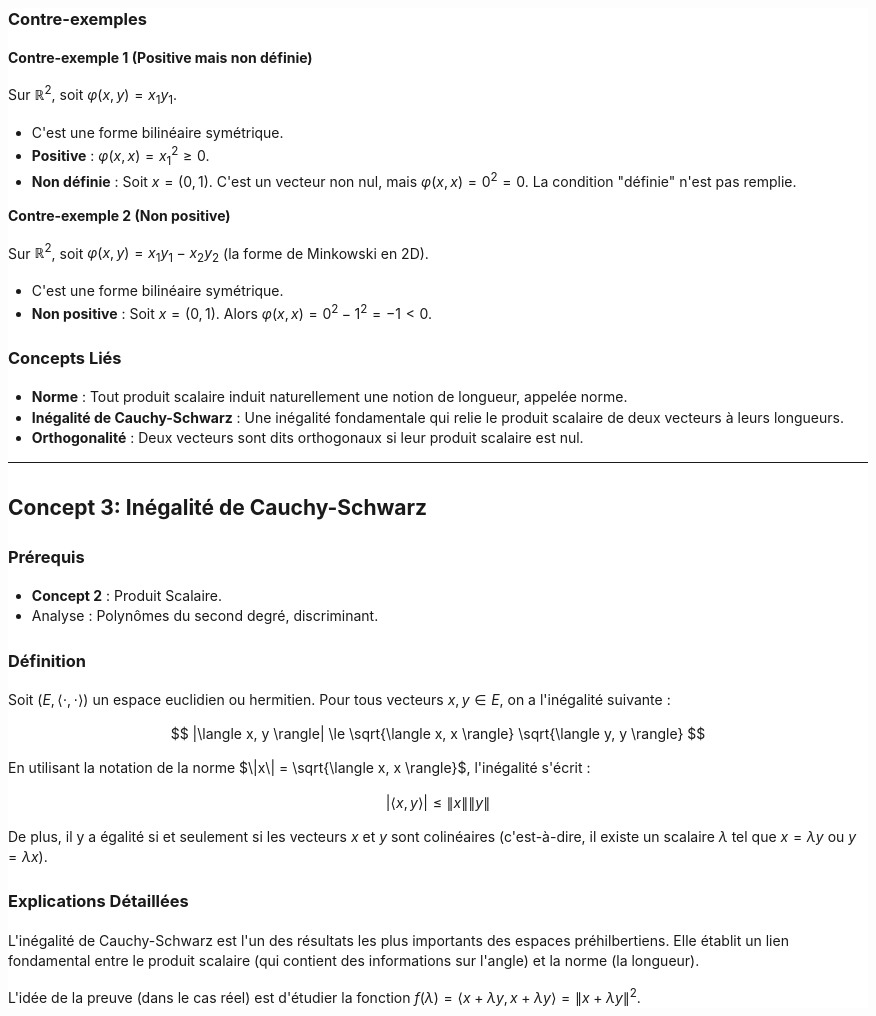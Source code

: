 ### Contre-exemples

**Contre-exemple 1 (Positive mais non définie)**

Sur $\mathbb{R}^2$, soit $\varphi(x, y) = x_1 y_1$.

- C'est une forme bilinéaire symétrique.
- **Positive** : $\varphi(x, x) = x_1^2 \ge 0$.
- **Non définie** : Soit $x = (0, 1)$. C'est un vecteur non nul, mais $\varphi(x, x) = 0^2 = 0$. La condition "définie" n'est pas remplie.

**Contre-exemple 2 (Non positive)**

Sur $\mathbb{R}^2$, soit $\varphi(x, y) = x_1 y_1 - x_2 y_2$ (la forme de Minkowski en 2D).

- C'est une forme bilinéaire symétrique.
- **Non positive** : Soit $x = (0, 1)$. Alors $\varphi(x, x) = 0^2 - 1^2 = -1 < 0$.

### Concepts Liés

- **Norme** : Tout produit scalaire induit naturellement une notion de longueur, appelée norme.
- **Inégalité de Cauchy-Schwarz** : Une inégalité fondamentale qui relie le produit scalaire de deux vecteurs à leurs longueurs.
- **Orthogonalité** : Deux vecteurs sont dits orthogonaux si leur produit scalaire est nul.

---

## Concept 3: Inégalité de Cauchy-Schwarz

### Prérequis

- **Concept 2** : Produit Scalaire.
- Analyse : Polynômes du second degré, discriminant.

### Définition

Soit $(E, \langle \cdot, \cdot \rangle)$ un espace euclidien ou hermitien. Pour tous vecteurs $x, y \in E$, on a l'inégalité suivante :

$$ |\langle x, y \rangle| \le \sqrt{\langle x, x \rangle} \sqrt{\langle y, y \rangle} $$

En utilisant la notation de la norme $\|x\| = \sqrt{\langle x, x \rangle}$, l'inégalité s'écrit :

$$ |\langle x, y \rangle| \le \|x\| \|y\| $$

De plus, il y a égalité si et seulement si les vecteurs $x$ et $y$ sont colinéaires (c'est-à-dire, il existe un scalaire $\lambda$ tel que $x = \lambda y$ ou $y = \lambda x$).

### Explications Détaillées

L'inégalité de Cauchy-Schwarz est l'un des résultats les plus importants des espaces préhilbertiens. Elle établit un lien fondamental entre le produit scalaire (qui contient des informations sur l'angle) et la norme (la longueur).

L'idée de la preuve (dans le cas réel) est d'étudier la fonction $f(\lambda) = \langle x + \lambda y, x + \lambda y \rangle = \|x+\lambda y\|^2$.
